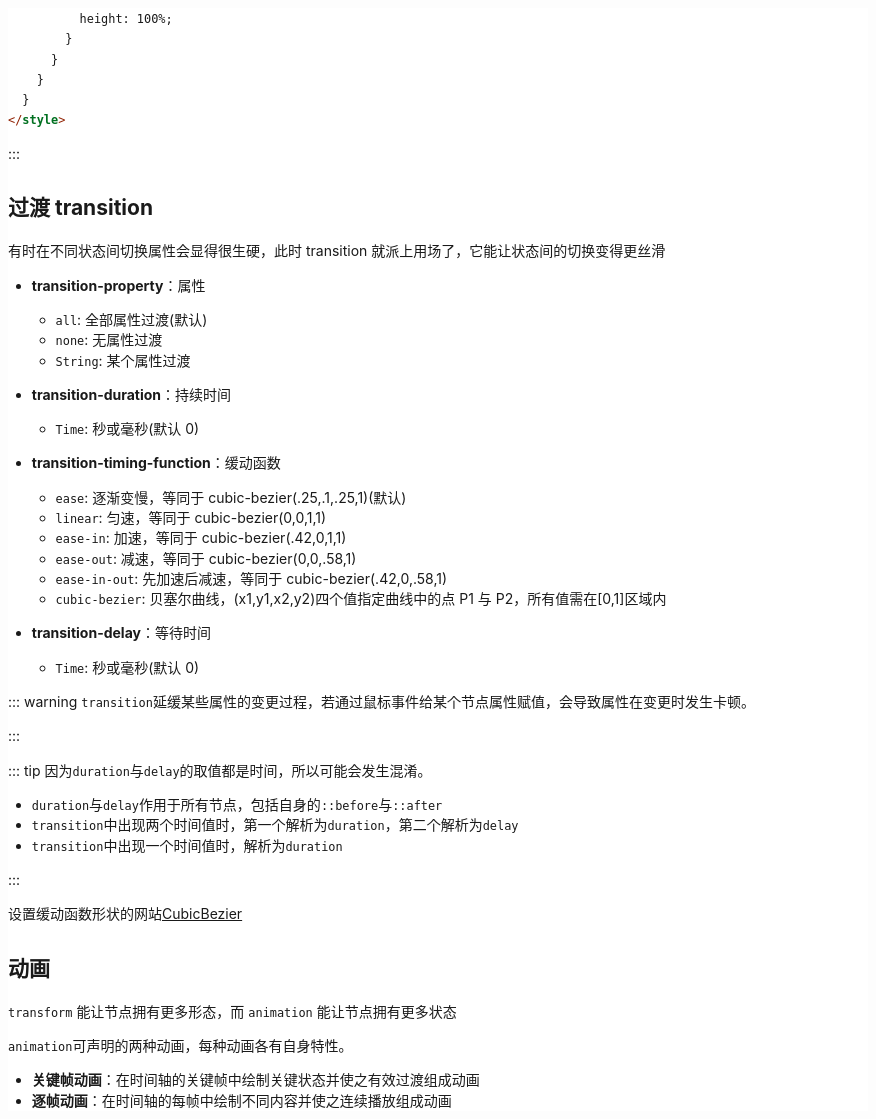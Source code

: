 ```html
          height: 100%;
        }
      }
    }
  }
</style>
```

:::

## 过渡 transition

有时在不同状态间切换属性会显得很生硬，此时 transition 就派上用场了，它能让状态间的切换变得更丝滑

- **transition-property**：属性

  - `all`: 全部属性过渡(默认)
  - `none`: 无属性过渡
  - `String`: 某个属性过渡

- **transition-duration**：持续时间
  - `Time`: 秒或毫秒(默认 0)
- **transition-timing-function**：缓动函数

  - `ease`: 逐渐变慢，等同于 cubic-bezier(.25,.1,.25,1)(默认)
  - `linear`: 匀速，等同于 cubic-bezier(0,0,1,1)
  - `ease-in`: 加速，等同于 cubic-bezier(.42,0,1,1)
  - `ease-out`: 减速，等同于 cubic-bezier(0,0,.58,1)
  - `ease-in-out`: 先加速后减速，等同于 cubic-bezier(.42,0,.58,1)
  - `cubic-bezier`: 贝塞尔曲线，(x1,y1,x2,y2)四个值指定曲线中的点 P1 与 P2，所有值需在[0,1]区域内

- **transition-delay**：等待时间
  - `Time`: 秒或毫秒(默认 0)

::: warning `transition`延缓某些属性的变更过程，若通过鼠标事件给某个节点属性赋值，会导致属性在变更时发生卡顿。

:::

::: tip 因为`duration`与`delay`的取值都是时间，所以可能会发生混淆。

- `duration`与`delay`作用于所有节点，包括自身的`::before`与`::after`
- `transition`中出现两个时间值时，第一个解析为`duration`，第二个解析为`delay`
- `transition`中出现一个时间值时，解析为`duration`

:::

设置缓动函数形状的网站[CubicBezier](https://cubic-bezier.com/#.17,.67,.83,.67)

## 动画

`transform` 能让节点拥有更多形态，而 `animation` 能让节点拥有更多状态

`animation`可声明的两种动画，每种动画各有自身特性。

- **关键帧动画**：在时间轴的关键帧中绘制关键状态并使之有效过渡组成动画
- **逐帧动画**：在时间轴的每帧中绘制不同内容并使之连续播放组成动画
